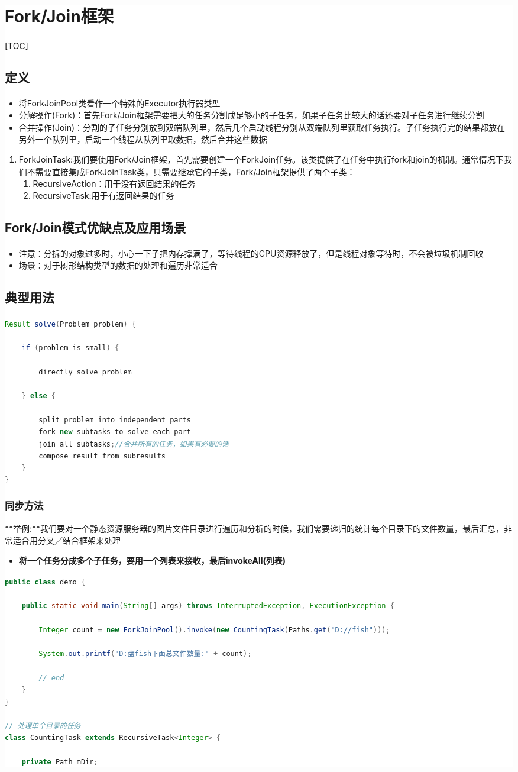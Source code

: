# Fork/Join框架

[TOC]

## 定义

* 将ForkJoinPool类看作一个特殊的Executor执行器类型
* 分解操作(Fork)：首先Fork/Join框架需要把大的任务分割成足够小的子任务，如果子任务比较大的话还要对子任务进行继续分割 
* 合并操作(Join)：分割的子任务分别放到双端队列里，然后几个启动线程分别从双端队列里获取任务执行。子任务执行完的结果都放在另外一个队列里，启动一个线程从队列里取数据，然后合并这些数据 

1. ForkJoinTask:我们要使用Fork/Join框架，首先需要创建一个ForkJoin任务。该类提供了在任务中执行fork和join的机制。通常情况下我们不需要直接集成ForkJoinTask类，只需要继承它的子类，Fork/Join框架提供了两个子类： 
   1. RecursiveAction：用于没有返回结果的任务 
   2. RecursiveTask:用于有返回结果的任务 

## Fork/Join模式优缺点及应用场景 

* 注意：分拆的对象过多时，小心一下子把内存撑满了，等待线程的CPU资源释放了，但是线程对象等待时，不会被垃圾机制回收 
* 场景：对于树形结构类型的数据的处理和遍历非常适合



## 典型用法

```java
Result solve(Problem problem) {
 
    if (problem is small) {
 
        directly solve problem
 
    } else {
 
        split problem into independent parts
        fork new subtasks to solve each part
        join all subtasks;//合并所有的任务，如果有必要的话
        compose result from subresults
    }
}
```



### 同步方法

**举例:**我们要对一个静态资源服务器的图片文件目录进行遍历和分析的时候，我们需要递归的统计每个目录下的文件数量，最后汇总，非常适合用分叉／结合框架来处理 

* **将一个任务分成多个子任务，要用一个列表来接收，最后invokeAll(列表)**

```java
public class demo {

    public static void main(String[] args) throws InterruptedException, ExecutionException {

        Integer count = new ForkJoinPool().invoke(new CountingTask(Paths.get("D://fish")));
        
        System.out.printf("D:盘fish下面总文件数量:" + count);
        
        // end
    }
}

// 处理单个目录的任务
class CountingTask extends RecursiveTask<Integer> {

    private Path mDir;
```